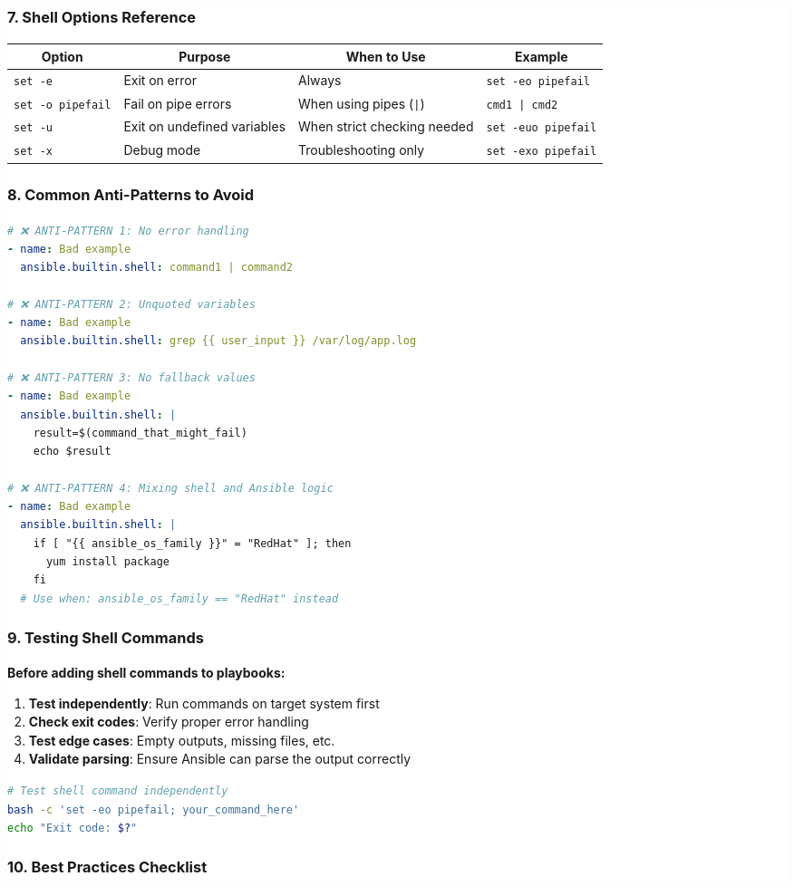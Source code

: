 ### 7. Shell Options Reference

| Option | Purpose | When to Use | Example |
|--------|---------|-------------|---------|
| `set -e` | Exit on error | Always | `set -eo pipefail` |
| `set -o pipefail` | Fail on pipe errors | When using pipes (`\|`) | `cmd1 \| cmd2` |
| `set -u` | Exit on undefined variables | When strict checking needed | `set -euo pipefail` |
| `set -x` | Debug mode | Troubleshooting only | `set -exo pipefail` |

### 8. Common Anti-Patterns to Avoid

```yaml
# ❌ ANTI-PATTERN 1: No error handling
- name: Bad example
  ansible.builtin.shell: command1 | command2

# ❌ ANTI-PATTERN 2: Unquoted variables
- name: Bad example
  ansible.builtin.shell: grep {{ user_input }} /var/log/app.log

# ❌ ANTI-PATTERN 3: No fallback values
- name: Bad example
  ansible.builtin.shell: |
    result=$(command_that_might_fail)
    echo $result

# ❌ ANTI-PATTERN 4: Mixing shell and Ansible logic
- name: Bad example
  ansible.builtin.shell: |
    if [ "{{ ansible_os_family }}" = "RedHat" ]; then
      yum install package
    fi
  # Use when: ansible_os_family == "RedHat" instead
```

### 9. Testing Shell Commands

**Before adding shell commands to playbooks:**

1. **Test independently**: Run commands on target system first
2. **Check exit codes**: Verify proper error handling
3. **Test edge cases**: Empty outputs, missing files, etc.
4. **Validate parsing**: Ensure Ansible can parse the output correctly

```bash
# Test shell command independently
bash -c 'set -eo pipefail; your_command_here'
echo "Exit code: $?"
```

### 10. Best Practices Checklist

